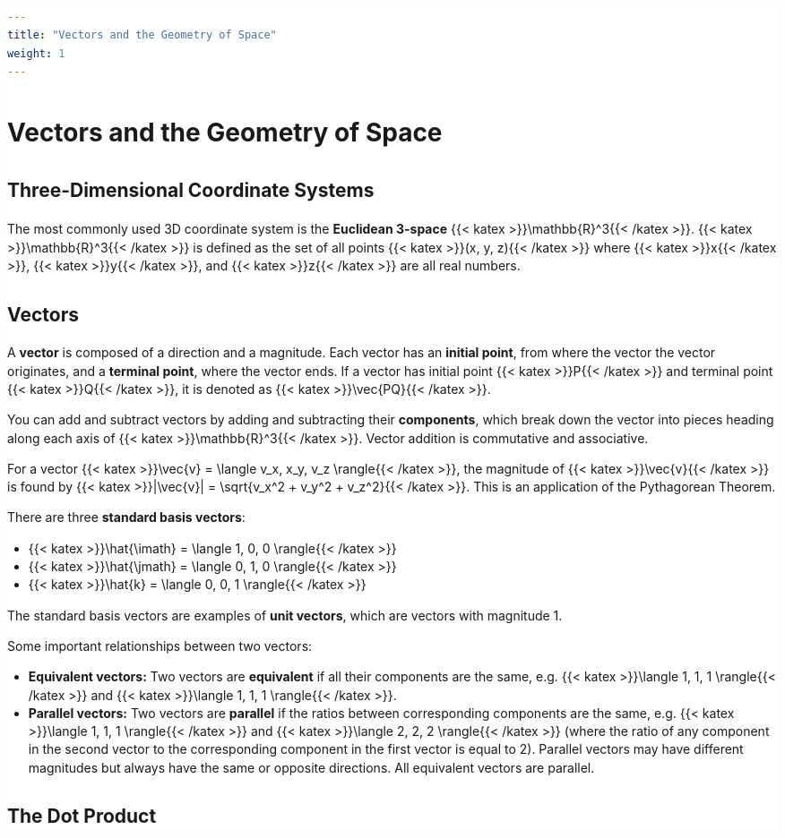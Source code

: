 ```yaml
---
title: "Vectors and the Geometry of Space"
weight: 1
---
```


# Vectors and the Geometry of Space

## Three-Dimensional Coordinate Systems

The most commonly used 3D coordinate system is the **Euclidean 3-space** {{< katex >}}\mathbb{R}^3{{< /katex >}}. {{< katex >}}\mathbb{R}^3{{< /katex >}} is defined as the set of all points {{< katex >}}(x, y, z){{< /katex >}} where {{< katex >}}x{{< /katex >}}, {{< katex >}}y{{< /katex >}}, and {{< katex >}}z{{< /katex >}} are all real numbers.

## Vectors

A **vector** is composed of a direction and a magnitude. Each vector has an **initial point**, from where the vector the vector originates, and a **terminal point**, where the vector ends. If a vector has initial point {{< katex >}}P{{< /katex >}} and terminal point {{< katex >}}Q{{< /katex >}}, it is denoted as {{< katex >}}\vec{PQ}{{< /katex >}}.

You can add and subtract vectors by adding and subtracting their **components**, which break down the vector into pieces heading along each axis of {{< katex >}}\mathbb{R}^3{{< /katex >}}. Vector addition is commutative and associative.

For a vector {{< katex >}}\vec{v} = \langle v_x, x_y, v_z \rangle{{< /katex >}}, the magnitude of {{< katex >}}\vec{v}{{< /katex >}} is found by {{< katex >}}|\vec{v}| = \sqrt{v_x^2 + v_y^2 + v_z^2}{{< /katex >}}. This is an application of the Pythagorean Theorem.

There are three **standard basis vectors**:

* {{< katex >}}\hat{\imath} = \langle 1, 0, 0 \rangle{{< /katex >}}
* {{< katex >}}\hat{\jmath} = \langle 0, 1, 0 \rangle{{< /katex >}}
* {{< katex >}}\hat{k} = \langle 0, 0, 1 \rangle{{< /katex >}}

The standard basis vectors are examples of **unit vectors**, which are vectors with magnitude 1.

Some important relationships between two vectors:

* **Equivalent vectors:** Two vectors are **equivalent** if all their components are the same, e.g. {{< katex >}}\langle 1, 1, 1 \rangle{{< /katex >}} and {{< katex >}}\langle 1, 1, 1 \rangle{{< /katex >}}.
* **Parallel vectors:** Two vectors are **parallel** if the ratios between corresponding components are the same, e.g. {{< katex >}}\langle 1, 1, 1 \rangle{{< /katex >}} and {{< katex >}}\langle 2, 2, 2 \rangle{{< /katex >}} (where the ratio of any component in the second vector to the corresponding component in the first vector is equal to 2). Parallel vectors may have different magnitudes but always have the same or opposite directions. All equivalent vectors are parallel.

## The Dot Product
